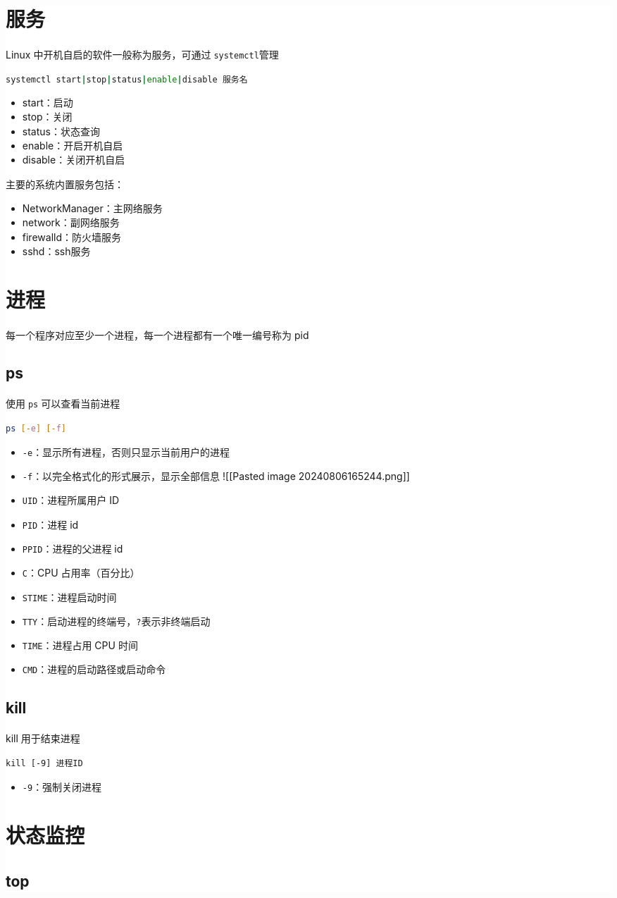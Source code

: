 # 服务

Linux 中开机自启的软件一般称为服务，可通过 `systemctl`​ 管理

```bash
systemctl start|stop|status|enable|disable 服务名
```

* start：启动
* stop：关闭
* status：状态查询
* enable：开启开机自启
* disable：关闭开机自启

主要的系统内置服务包括：
* NetworkManager：主网络服务
* network：副网络服务
* firewalld：防火墙服务
* sshd：ssh服务
# 进程

每一个程序对应至少一个进程，每一个进程都有一个唯一编号称为 pid
## ps

使用 `ps`​ 可以查看当前进程

```bash
ps [-e] [-f]
```

* ​`-e`​：显示所有进程，否则只显示当前用户的进程
* ​`-f`​：以完全格式化的形式展示，显示全部信息
​![[Pasted image 20240806165244.png]]​

* ​`UID`​：进程所属用户 ID
* ​`PID`​：进程 id
* ​`PPID`​：进程的父进程 id
* ​`C`​：CPU 占用率（百分比）
* ​`STIME`​：进程启动时间
* ​`TTY`​：启动进程的终端号，`?`​ 表示非终端启动
* ​`TIME`​：进程占用 CPU 时间
* ​`CMD`​：进程的启动路径或启动命令
## kill

kill 用于结束进程

```
kill [-9] 进程ID
```

* ​`-9`​：强制关闭进程
# 状态监控
## top

